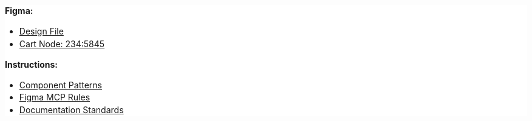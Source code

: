 **Figma:**
- [Design File](https://www.figma.com/design/V8UvDvpedWuc7biBBVPi7C/SkullCandy)
- [Cart Node: 234:5845](https://www.figma.com/design/V8UvDvpedWuc7biBBVPi7C/SkullCandy?node-id=234-5845)

**Instructions:**
- [Component Patterns](../../.github/instructions/component-patterns.instructions.md)
- [Figma MCP Rules](../../.github/instructions/figma-mcp.instructions.md)
- [Documentation Standards](../../.github/instructions/documentation-standards.instructions.md)
